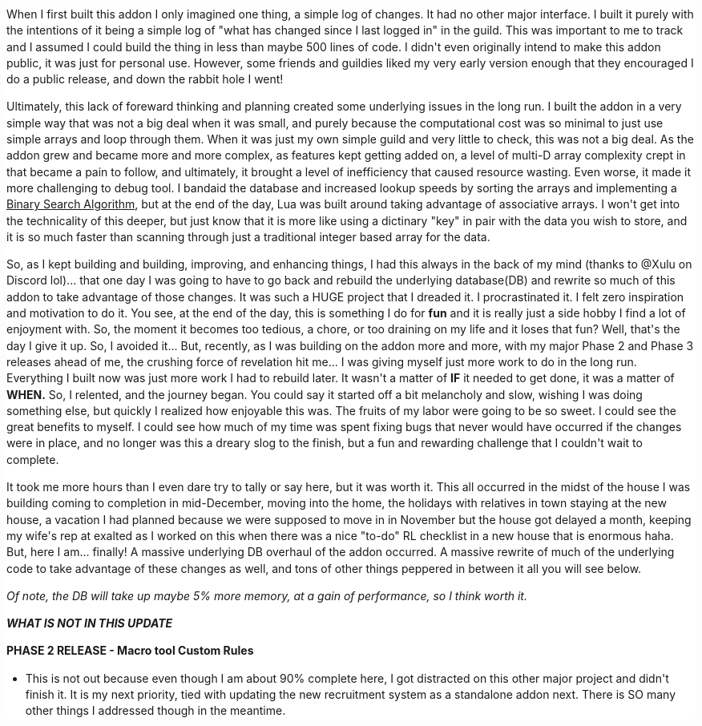When I first built this addon I only imagined one thing, a simple log of changes. It had no other major interface. I built it purely with the intentions of it being a simple log of "what has changed since I last logged in" in the guild. This was important to me to track and I assumed I could build the thing in less than maybe 500 lines of code. I didn't even originally intend to make this addon public, it was just for personal use. However, some friends and guildies liked my very early version enough that they encouraged I do a public release, and down the rabbit hole I went!

Ultimately, this lack of foreward thinking and planning created some underlying issues in the long run. I built the addon in a very simple way that was not a big deal when it was small, and purely because the computational cost was so minimal to just use simple arrays and loop through them. When it was just my own simple guild and very little to check, this was not a big deal. As the addon grew and became more and more complex, as features kept getting added on, a level of multi-D array complexity crept in that became a pain to follow, and ultimately, it brought a level of inefficiency that caused resource wasting. Even worse, it made it more challenging to debug tool. I bandaid the database and increased lookup speeds by sorting the arrays and implementing a [Binary Search Algorithm](https://en.wikipedia.org/wiki/Binary_search_algorithm), but at the end of the day, Lua was built around taking advantage of associative arrays. I won't get into the technicality of this deeper, but just know that it is more like using a dictinary "key" in pair with the data you wish to store, and it is so much faster than scanning through just a traditional integer based array for the data.

So, as I kept building and building, improving, and enhancing things, I had this always in the back of my mind (thanks to @Xulu on Discord lol)... that one day I was going to have to go back and rebuild the underlying database(DB) and rewrite so much of this addon to take advantage of those changes. It was such a HUGE project that I dreaded it. I procrastinated it. I felt zero inspiration and motivation to do it. You see, at the end of the day, this is something I do for **fun** and it is really just a side hobby I find a lot of enjoyment with. So, the moment it becomes too tedious, a chore, or too draining on my life and it loses that fun? Well, that's the day I give it up. So, I avoided it... But, recently, as I was building on the addon more and more, with my major Phase 2 and Phase 3 releases ahead of me, the crushing force of revelation hit me... I was giving myself just more work to do in the long run. Everything I built now was just more work I had to rebuild later. It wasn't a matter of **IF** it needed to get done, it was a matter of **WHEN.** So, I relented, and the journey began. You could say it started off a bit melancholy and slow, wishing I was doing something else, but quickly I realized how enjoyable this was. The fruits of my labor were going to be so sweet. I could see the great benefits to myself. I could see how much of my time was spent fixing bugs that never would have occurred if the changes were in place, and no longer was this a dreary slog to the finish, but a fun and rewarding challenge that I couldn't wait to complete.

It took me more hours than I even dare try to tally or say here, but it was worth it. This all occurred in the midst of the house I was building coming to completion in mid-December, moving into the home, the holidays with relatives in town staying at the new house, a vacation I had planned because we were supposed to move in in November but the house got delayed a month, keeping my wife's rep at exalted as I worked on this when there was a nice "to-do" RL checklist in a new house that is enormous haha. But, here I am... finally! A massive underlying DB overhaul of the addon occurred. A massive rewrite of much of the underlying code to take advantage of these changes as well, and tons of other things peppered in between it all you will see below.

*Of note, the DB will take up maybe 5% more memory, at a gain of performance, so I think worth it.*


***WHAT IS NOT IN THIS UPDATE***

**PHASE 2 RELEASE - Macro tool Custom Rules**

* This is not out because even though I am about 90% complete here, I got distracted on this other major project and didn't finish it. It is my next priority, tied with updating the new recruitment system as a standalone addon next. There is SO many other things I addressed though in the meantime.

